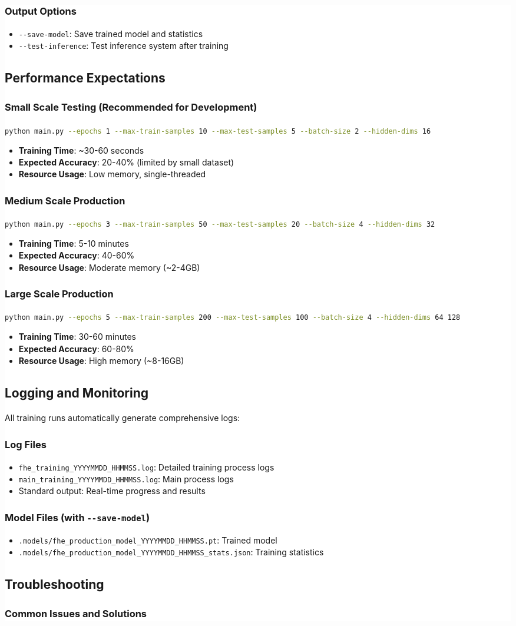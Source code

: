 ### Output Options
- `--save-model`: Save trained model and statistics
- `--test-inference`: Test inference system after training

## Performance Expectations

### Small Scale Testing (Recommended for Development)
```bash
python main.py --epochs 1 --max-train-samples 10 --max-test-samples 5 --batch-size 2 --hidden-dims 16
```
- **Training Time**: ~30-60 seconds
- **Expected Accuracy**: 20-40% (limited by small dataset)
- **Resource Usage**: Low memory, single-threaded

### Medium Scale Production
```bash
python main.py --epochs 3 --max-train-samples 50 --max-test-samples 20 --batch-size 4 --hidden-dims 32
```
- **Training Time**: 5-10 minutes
- **Expected Accuracy**: 40-60%
- **Resource Usage**: Moderate memory (~2-4GB)

### Large Scale Production
```bash
python main.py --epochs 5 --max-train-samples 200 --max-test-samples 100 --batch-size 4 --hidden-dims 64 128
```
- **Training Time**: 30-60 minutes
- **Expected Accuracy**: 60-80%
- **Resource Usage**: High memory (~8-16GB)

## Logging and Monitoring

All training runs automatically generate comprehensive logs:

### Log Files
- `fhe_training_YYYYMMDD_HHMMSS.log`: Detailed training process logs
- `main_training_YYYYMMDD_HHMMSS.log`: Main process logs
- Standard output: Real-time progress and results

### Model Files (with `--save-model`)
- `.models/fhe_production_model_YYYYMMDD_HHMMSS.pt`: Trained model
- `.models/fhe_production_model_YYYYMMDD_HHMMSS_stats.json`: Training statistics

## Troubleshooting

### Common Issues and Solutions
